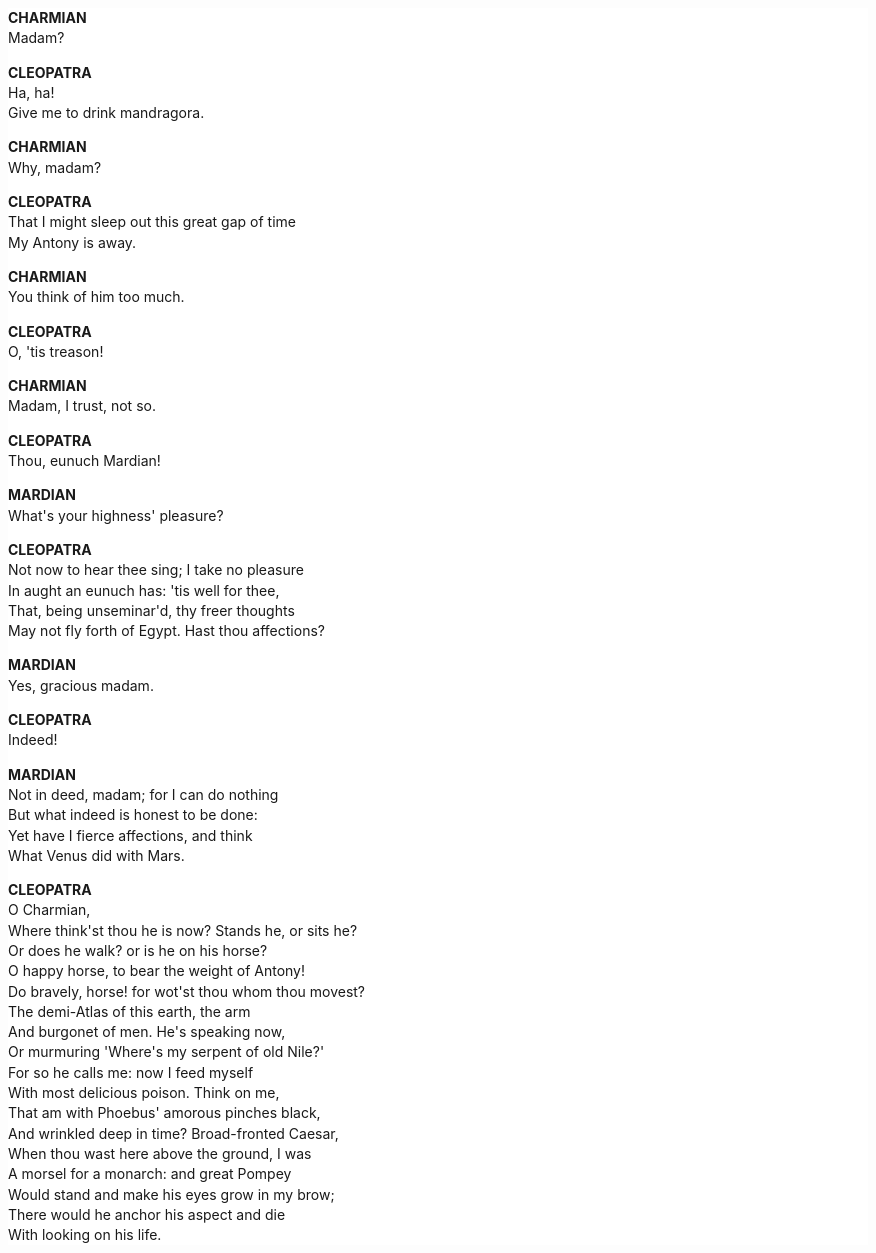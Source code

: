 **CHARMIAN**  
Madam?

**CLEOPATRA**  
Ha, ha!  
Give me to drink mandragora.

**CHARMIAN**  
Why, madam?

**CLEOPATRA**  
That I might sleep out this great gap of time  
My Antony is away.

**CHARMIAN**  
You think of him too much.

**CLEOPATRA**  
O, 'tis treason!

**CHARMIAN**  
Madam, I trust, not so.

**CLEOPATRA**  
Thou, eunuch Mardian!

**MARDIAN**  
What's your highness' pleasure?

**CLEOPATRA**  
Not now to hear thee sing; I take no pleasure  
In aught an eunuch has: 'tis well for thee,  
That, being unseminar'd, thy freer thoughts  
May not fly forth of Egypt. Hast thou affections?

**MARDIAN**  
Yes, gracious madam.

**CLEOPATRA**  
Indeed!

**MARDIAN**  
Not in deed, madam; for I can do nothing  
But what indeed is honest to be done:  
Yet have I fierce affections, and think  
What Venus did with Mars.

**CLEOPATRA**  
O Charmian,  
Where think'st thou he is now? Stands he, or sits he?  
Or does he walk? or is he on his horse?  
O happy horse, to bear the weight of Antony!  
Do bravely, horse! for wot'st thou whom thou movest?  
The demi-Atlas of this earth, the arm  
And burgonet of men. He's speaking now,  
Or murmuring 'Where's my serpent of old Nile?'  
For so he calls me: now I feed myself  
With most delicious poison. Think on me,  
That am with Phoebus' amorous pinches black,  
And wrinkled deep in time? Broad-fronted Caesar,  
When thou wast here above the ground, I was  
A morsel for a monarch: and great Pompey  
Would stand and make his eyes grow in my brow;  
There would he anchor his aspect and die  
With looking on his life.
